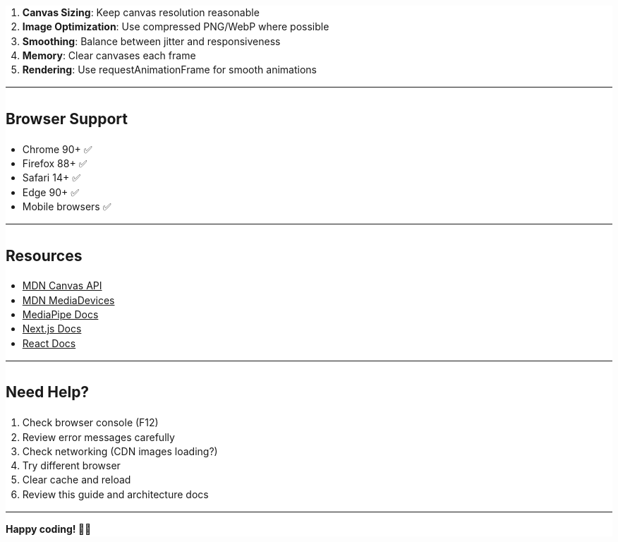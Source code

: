 1. **Canvas Sizing**: Keep canvas resolution reasonable
2. **Image Optimization**: Use compressed PNG/WebP where possible
3. **Smoothing**: Balance between jitter and responsiveness
4. **Memory**: Clear canvases each frame
5. **Rendering**: Use requestAnimationFrame for smooth animations

---

## Browser Support

- Chrome 90+ ✅
- Firefox 88+ ✅
- Safari 14+ ✅
- Edge 90+ ✅
- Mobile browsers ✅

---

## Resources

- [MDN Canvas API](https://developer.mozilla.org/en-US/docs/Web/API/Canvas_API)
- [MDN MediaDevices](https://developer.mozilla.org/en-US/docs/Web/API/MediaDevices)
- [MediaPipe Docs](https://mediapipe.dev/)
- [Next.js Docs](https://nextjs.org/docs)
- [React Docs](https://react.dev/)

---

## Need Help?

1. Check browser console (F12)
2. Review error messages carefully
3. Check networking (CDN images loading?)
4. Try different browser
5. Clear cache and reload
6. Review this guide and architecture docs

---

**Happy coding! 👻🎃**
